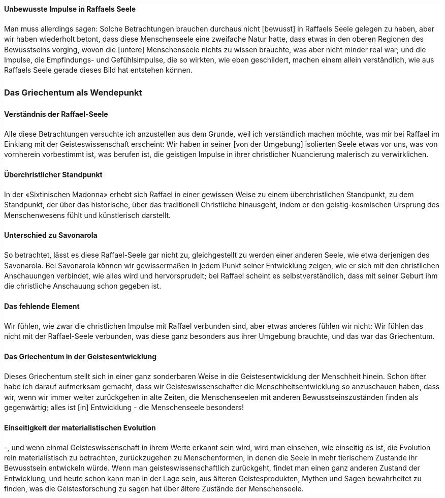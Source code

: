 #### Unbewusste Impulse in Raffaels Seele

Man muss allerdings sagen: Solche Betrachtungen brauchen durchaus nicht [bewusst] in Raffaels Seele gelegen zu haben, aber wir haben wiederholt betont, dass diese Menschenseele eine zweifache Natur hatte, dass etwas in den oberen Regionen des Bewusstseins vorging, wovon die [untere] Menschenseele nichts zu wissen brauchte, was aber nicht minder real war; und die Impulse, die Empfindungs- und Gefühlsimpulse, die so wirkten, wie eben geschildert, machen einem allein verständlich, wie aus Raffaels Seele gerade dieses Bild hat entstehen können.

### Das Griechentum als Wendepunkt

#### Verständnis der Raffael-Seele

Alle diese Betrachtungen versuchte ich anzustellen aus dem Grunde, weil ich verständlich machen möchte, was mir bei Raffael im Einklang mit der Geisteswissenschaft erscheint: Wir haben in seiner [von der Umgebung] isolierten Seele etwas vor uns, was von vornherein vorbestimmt ist, was berufen ist, die geistigen Impulse in ihrer christlicher Nuancierung malerisch zu verwirklichen.

#### Überchristlicher Standpunkt

In der «Sixtinischen Madonna» erhebt sich Raffael in einer gewissen Weise zu einem überchristlichen Standpunkt, zu dem Standpunkt, der über das historische, über das traditionell Christliche hinausgeht, indem er den geistig-kosmischen Ursprung des Menschenwesens fühlt und künstlerisch darstellt.

#### Unterschied zu Savonarola

So betrachtet, lässt es diese Raffael-Seele gar nicht zu, gleichgestellt zu werden einer anderen Seele, wie etwa derjenigen des Savonarola. Bei Savonarola können wir gewissermaßen in jedem Punkt seiner Entwicklung zeigen, wie er sich mit den christlichen Anschauungen verbindet, wie alles wird und hervorsprudelt; bei Raffael scheint es selbstverständlich, dass mit seiner Geburt ihm die christliche Anschauung schon gegeben ist.

#### Das fehlende Element

Wir fühlen, wie zwar die christlichen Impulse mit Raffael verbunden sind, aber etwas anderes fühlen wir nicht: Wir fühlen das nicht mit der Raffael-Seele verbunden, was diese ganz besonders aus ihrer Umgebung brauchte, und das war das Griechentum.

#### Das Griechentum in der Geistesentwicklung

Dieses Griechentum stellt sich in einer ganz sonderbaren Weise in die Geistesentwicklung der Menschheit hinein. Schon öfter habe ich darauf aufmerksam gemacht, dass wir Geisteswissenschafter die Menschheitsentwicklung so anzuschauen haben, dass wir, wenn wir immer weiter zurückgehen in alte Zeiten, die Menschenseelen mit anderen Bewusstseinszuständen finden als gegenwärtig; alles ist [in] Entwicklung - die Menschenseele besonders!

#### Einseitigkeit der materialistischen Evolution

-, und wenn einmal Geisteswissenschaft in ihrem Werte erkannt sein wird, wird man einsehen, wie einseitig es ist, die Evolution rein materialistisch zu betrachten, zurückzugehen zu Menschenformen, in denen die Seele in mehr tierischem Zustande ihr Bewusstsein entwickeln würde. Wenn man geisteswissenschaftlich zurückgeht, findet man einen ganz anderen Zustand der Entwicklung, und heute schon kann man in der Lage sein, aus älteren Geistesprodukten, Mythen und Sagen bewahrheitet zu finden, was die Geistesforschung zu sagen hat über ältere Zustände der Menschenseele.
